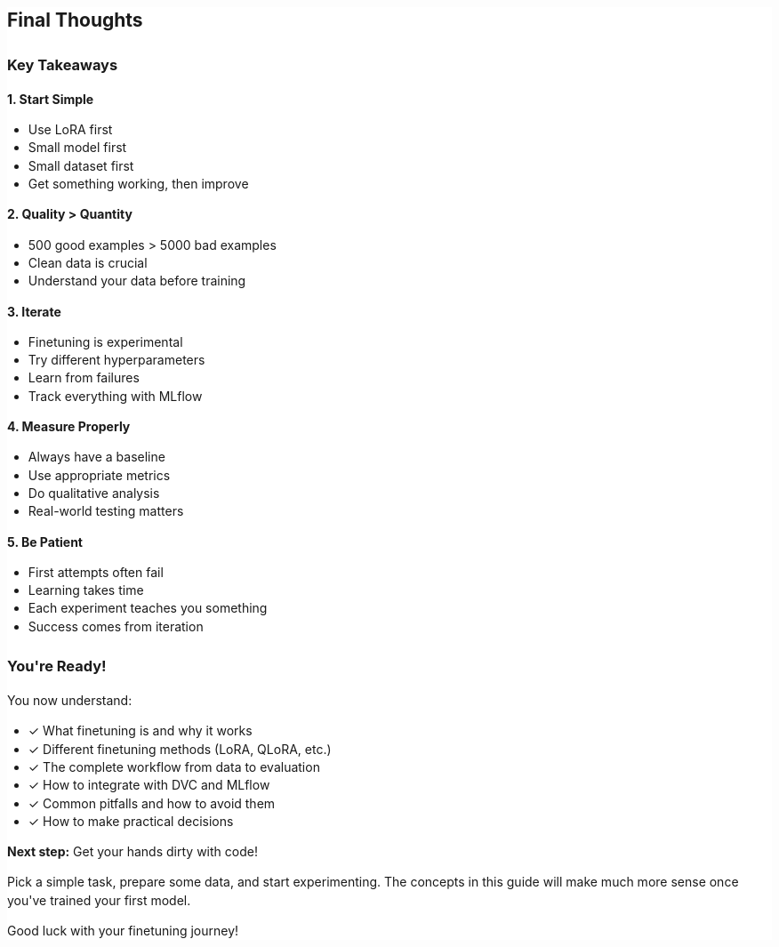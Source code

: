 
## Final Thoughts

### Key Takeaways

**1. Start Simple**
- Use LoRA first
- Small model first
- Small dataset first
- Get something working, then improve

**2. Quality > Quantity**
- 500 good examples > 5000 bad examples
- Clean data is crucial
- Understand your data before training

**3. Iterate**
- Finetuning is experimental
- Try different hyperparameters
- Learn from failures
- Track everything with MLflow

**4. Measure Properly**
- Always have a baseline
- Use appropriate metrics
- Do qualitative analysis
- Real-world testing matters

**5. Be Patient**
- First attempts often fail
- Learning takes time
- Each experiment teaches you something
- Success comes from iteration

### You're Ready!

You now understand:
- ✓ What finetuning is and why it works
- ✓ Different finetuning methods (LoRA, QLoRA, etc.)
- ✓ The complete workflow from data to evaluation
- ✓ How to integrate with DVC and MLflow
- ✓ Common pitfalls and how to avoid them
- ✓ How to make practical decisions

**Next step:** Get your hands dirty with code!

Pick a simple task, prepare some data, and start experimenting. The concepts in this guide will make much more sense once you've trained your first model.

Good luck with your finetuning journey!